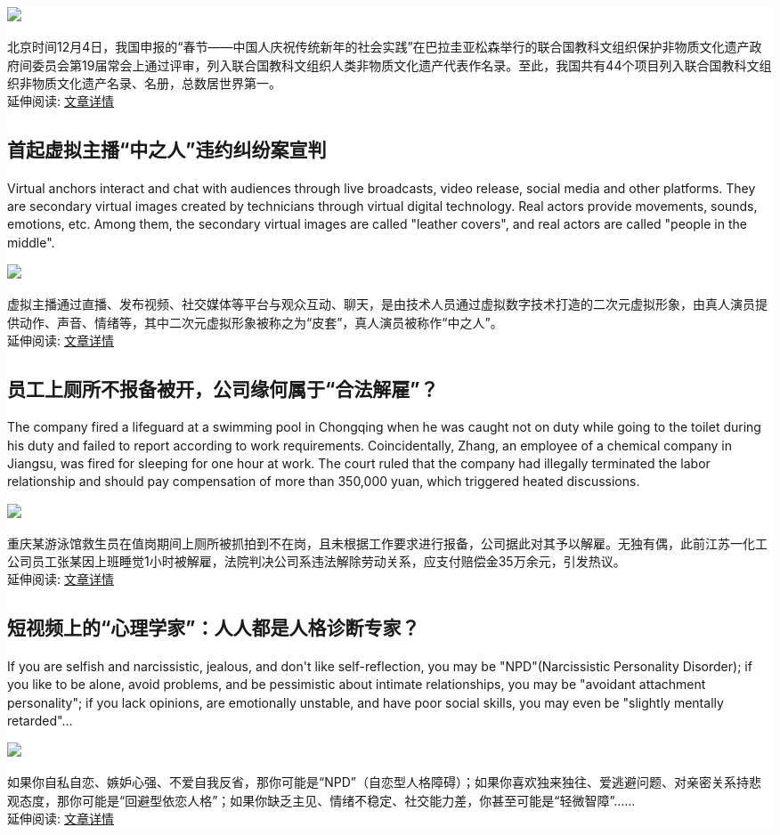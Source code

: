 <img src="https://p4.img.cctvpic.com/photoworkspace/2024/12/05/2024120511541021638.png" />   

北京时间12月4日，我国申报的“春节——中国人庆祝传统新年的社会实践”在巴拉圭亚松森举行的联合国教科文组织保护非物质文化遗产政府间委员会第19届常会上通过评审，列入联合国教科文组织人类非物质文化遗产代表作名录。至此，我国共有44个项目列入联合国教科文组织非物质文化遗产名录、名册，总数居世界第一。   
延伸阅读: [文章详情](https://news.cctv.com/2024/12/05/ARTIaeNLjoIXvcTxquaJuRd1241205.shtml)   

<qrcode title="“春节”申遗成功彰显中华文化影响力 对推动构建人类命运共同体具有重要意义" image="https://p4.img.cctvpic.com/photoworkspace/2024/12/05/2024120511541021638.png" />   

## 首起虚拟主播“中之人”违约纠纷案宣判   
Virtual anchors interact and chat with audiences through live broadcasts, video release, social media and other platforms. They are secondary virtual images created by technicians through virtual digital technology. Real actors provide movements, sounds, emotions, etc. Among them, the secondary virtual images are called "leather covers", and real actors are called "people in the middle".   

<img src="https://p3.img.cctvpic.com/photoworkspace/2024/12/05/2024120511463415576.jpg" />   

虚拟主播通过直播、发布视频、社交媒体等平台与观众互动、聊天，是由技术人员通过虚拟数字技术打造的二次元虚拟形象，由真人演员提供动作、声音、情绪等，其中二次元虚拟形象被称之为“皮套”，真人演员被称作“中之人”。   
延伸阅读: [文章详情](https://news.cctv.com/2024/12/05/ARTIgxkhB1cJ3zDxmXCQK3aX241205.shtml)   

<qrcode title="首起虚拟主播“中之人”违约纠纷案宣判" image="https://p3.img.cctvpic.com/photoworkspace/2024/12/05/2024120511463415576.jpg" />   

## 员工上厕所不报备被开，公司缘何属于“合法解雇”？   
The company fired a lifeguard at a swimming pool in Chongqing when he was caught not on duty while going to the toilet during his duty and failed to report according to work requirements. Coincidentally, Zhang, an employee of a chemical company in Jiangsu, was fired for sleeping for one hour at work. The court ruled that the company had illegally terminated the labor relationship and should pay compensation of more than 350,000 yuan, which triggered heated discussions.   

<img src="https://p3.img.cctvpic.com/photoworkspace/2024/12/05/2024120511432432959.jpg" />   

重庆某游泳馆救生员在值岗期间上厕所被抓拍到不在岗，且未根据工作要求进行报备，公司据此对其予以解雇。无独有偶，此前江苏一化工公司员工张某因上班睡觉1小时被解雇，法院判决公司系违法解除劳动关系，应支付赔偿金35万余元，引发热议。   
延伸阅读: [文章详情](https://news.cctv.com/2024/12/05/ARTIdNEOLJf8nnXHJqEFicnX241205.shtml)   

<qrcode title="员工上厕所不报备被开，公司缘何属于“合法解雇”？" image="https://p3.img.cctvpic.com/photoworkspace/2024/12/05/2024120511432432959.jpg" />   

## 短视频上的“心理学家”：人人都是人格诊断专家？   
If you are selfish and narcissistic, jealous, and don't like self-reflection, you may be "NPD"(Narcissistic Personality Disorder); if you like to be alone, avoid problems, and be pessimistic about intimate relationships, you may be "avoidant attachment personality"; if you lack opinions, are emotionally unstable, and have poor social skills, you may even be "slightly mentally retarded"...   

<img src="https://p1.img.cctvpic.com/photoworkspace/2024/12/05/2024120511403120604.jpg" />   

如果你自私自恋、嫉妒心强、不爱自我反省，那你可能是“NPD”（自恋型人格障碍）；如果你喜欢独来独往、爱逃避问题、对亲密关系持悲观态度，那你可能是“回避型依恋人格”；如果你缺乏主见、情绪不稳定、社交能力差，你甚至可能是“轻微智障”……   
延伸阅读: [文章详情](https://news.cctv.com/2024/12/05/ARTIemnF0LLd9QPTG8NCDLu8241205.shtml)   
